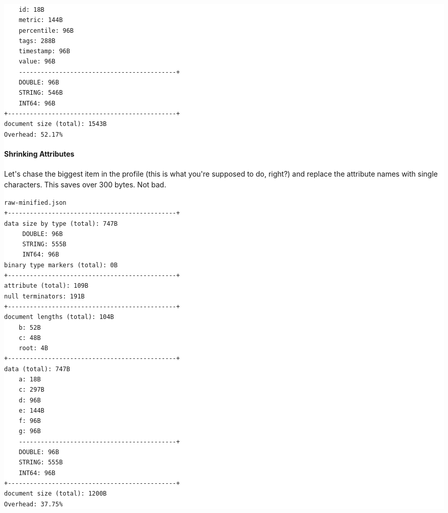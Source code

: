 ```
	id: 18B
	metric: 144B
	percentile: 96B
	tags: 288B
	timestamp: 96B
	value: 96B
	-------------------------------------------+
	DOUBLE: 96B
	STRING: 546B
	INT64: 96B
+----------------------------------------------+
document size (total): 1543B
Overhead: 52.17%
```

#### Shrinking Attributes

Let's chase the biggest item in the profile (this is what you're supposed to do, right?) and replace the attribute names with single characters.
This saves over 300 bytes. Not bad.

```
raw-minified.json
+----------------------------------------------+
data size by type (total): 747B
	 DOUBLE: 96B
	 STRING: 555B
	 INT64: 96B
binary type markers (total): 0B
+----------------------------------------------+
attribute (total): 109B
null terminators: 191B
+----------------------------------------------+
document lengths (total): 104B
	b: 52B
	c: 48B
	root: 4B
+----------------------------------------------+
data (total): 747B
	a: 18B
	c: 297B
	d: 96B
	e: 144B
	f: 96B
	g: 96B
	-------------------------------------------+
	DOUBLE: 96B
	STRING: 555B
	INT64: 96B
+----------------------------------------------+
document size (total): 1200B
Overhead: 37.75%
```
